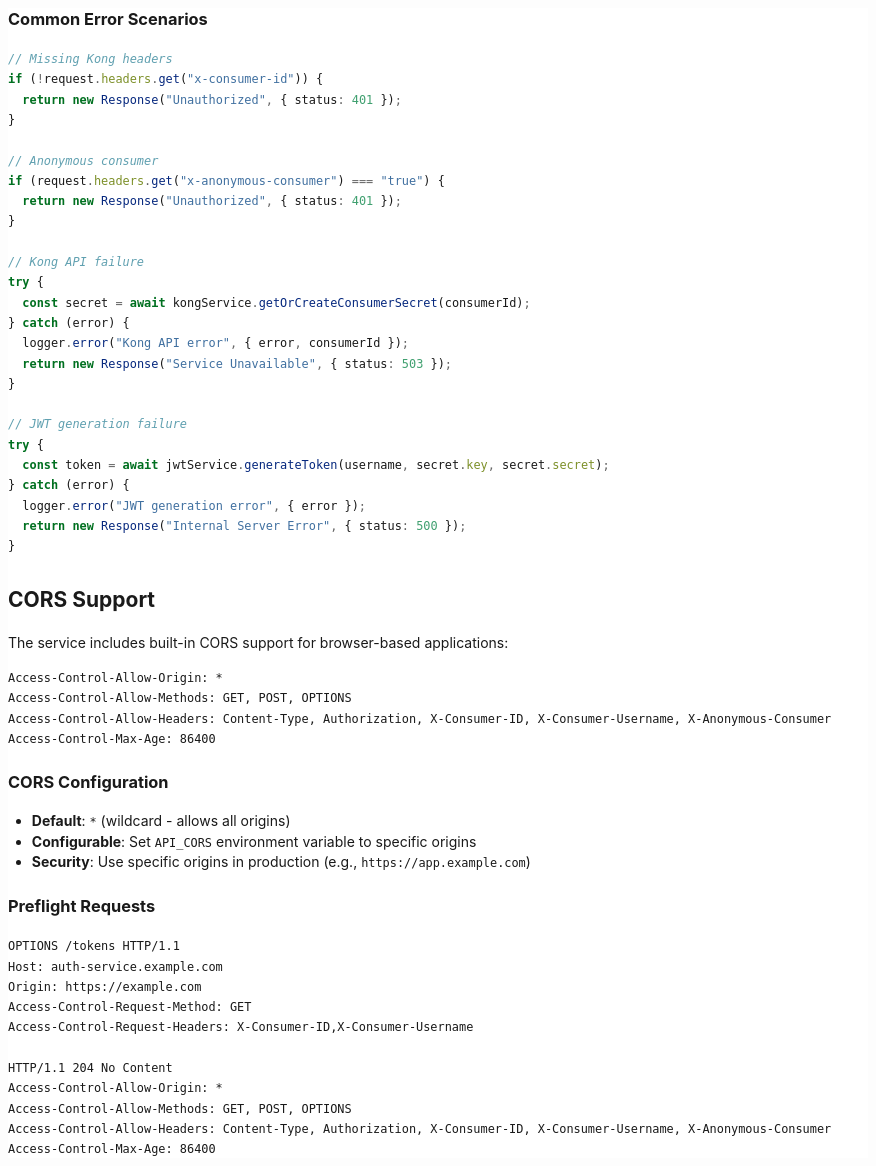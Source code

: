 ### Common Error Scenarios
```typescript
// Missing Kong headers
if (!request.headers.get("x-consumer-id")) {
  return new Response("Unauthorized", { status: 401 });
}

// Anonymous consumer
if (request.headers.get("x-anonymous-consumer") === "true") {
  return new Response("Unauthorized", { status: 401 });
}

// Kong API failure
try {
  const secret = await kongService.getOrCreateConsumerSecret(consumerId);
} catch (error) {
  logger.error("Kong API error", { error, consumerId });
  return new Response("Service Unavailable", { status: 503 });
}

// JWT generation failure
try {
  const token = await jwtService.generateToken(username, secret.key, secret.secret);
} catch (error) {
  logger.error("JWT generation error", { error });
  return new Response("Internal Server Error", { status: 500 });
}
```

## CORS Support

The service includes built-in CORS support for browser-based applications:

```http
Access-Control-Allow-Origin: *
Access-Control-Allow-Methods: GET, POST, OPTIONS
Access-Control-Allow-Headers: Content-Type, Authorization, X-Consumer-ID, X-Consumer-Username, X-Anonymous-Consumer
Access-Control-Max-Age: 86400
```

### CORS Configuration
- **Default**: `*` (wildcard - allows all origins)
- **Configurable**: Set `API_CORS` environment variable to specific origins
- **Security**: Use specific origins in production (e.g., `https://app.example.com`)

### Preflight Requests
```http
OPTIONS /tokens HTTP/1.1
Host: auth-service.example.com
Origin: https://example.com
Access-Control-Request-Method: GET
Access-Control-Request-Headers: X-Consumer-ID,X-Consumer-Username

HTTP/1.1 204 No Content
Access-Control-Allow-Origin: *
Access-Control-Allow-Methods: GET, POST, OPTIONS
Access-Control-Allow-Headers: Content-Type, Authorization, X-Consumer-ID, X-Consumer-Username, X-Anonymous-Consumer
Access-Control-Max-Age: 86400
```
